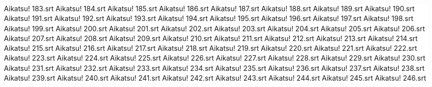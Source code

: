 Aikatsu! 183.srt
Aikatsu! 184.srt
Aikatsu! 185.srt
Aikatsu! 186.srt
Aikatsu! 187.srt
Aikatsu! 188.srt
Aikatsu! 189.srt
Aikatsu! 190.srt
Aikatsu! 191.srt
Aikatsu! 192.srt
Aikatsu! 193.srt
Aikatsu! 194.srt
Aikatsu! 195.srt
Aikatsu! 196.srt
Aikatsu! 197.srt
Aikatsu! 198.srt
Aikatsu! 199.srt
Aikatsu! 200.srt
Aikatsu! 201.srt
Aikatsu! 202.srt
Aikatsu! 203.srt
Aikatsu! 204.srt
Aikatsu! 205.srt
Aikatsu! 206.srt
Aikatsu! 207.srt
Aikatsu! 208.srt
Aikatsu! 209.srt
Aikatsu! 210.srt
Aikatsu! 211.srt
Aikatsu! 212.srt
Aikatsu! 213.srt
Aikatsu! 214.srt
Aikatsu! 215.srt
Aikatsu! 216.srt
Aikatsu! 217.srt
Aikatsu! 218.srt
Aikatsu! 219.srt
Aikatsu! 220.srt
Aikatsu! 221.srt
Aikatsu! 222.srt
Aikatsu! 223.srt
Aikatsu! 224.srt
Aikatsu! 225.srt
Aikatsu! 226.srt
Aikatsu! 227.srt
Aikatsu! 228.srt
Aikatsu! 229.srt
Aikatsu! 230.srt
Aikatsu! 231.srt
Aikatsu! 232.srt
Aikatsu! 233.srt
Aikatsu! 234.srt
Aikatsu! 235.srt
Aikatsu! 236.srt
Aikatsu! 237.srt
Aikatsu! 238.srt
Aikatsu! 239.srt
Aikatsu! 240.srt
Aikatsu! 241.srt
Aikatsu! 242.srt
Aikatsu! 243.srt
Aikatsu! 244.srt
Aikatsu! 245.srt
Aikatsu! 246.srt